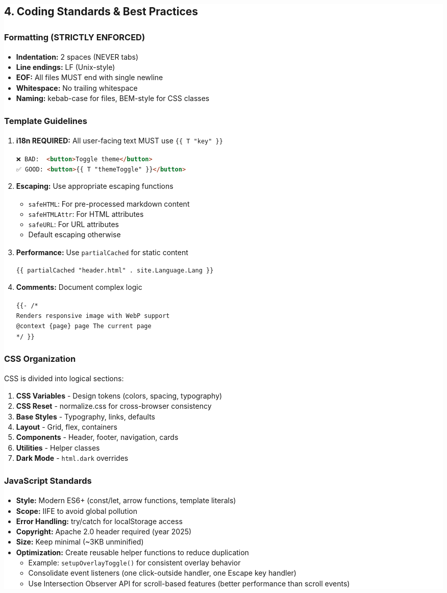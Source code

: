 ```
```

## 4. Coding Standards & Best Practices

### Formatting (STRICTLY ENFORCED)
* **Indentation:** 2 spaces (NEVER tabs)
* **Line endings:** LF (Unix-style)
* **EOF:** All files MUST end with single newline
* **Whitespace:** No trailing whitespace
* **Naming:** kebab-case for files, BEM-style for CSS classes

### Template Guidelines
1. **i18n REQUIRED:** All user-facing text MUST use `{{ T "key" }}`
   ```html
   ❌ BAD:  <button>Toggle theme</button>
   ✅ GOOD: <button>{{ T "themeToggle" }}</button>
   ```

2. **Escaping:** Use appropriate escaping functions
   - `safeHTML`: For pre-processed markdown content
   - `safeHTMLAttr`: For HTML attributes
   - `safeURL`: For URL attributes
   - Default escaping otherwise

3. **Performance:** Use `partialCached` for static content
   ```html
   {{ partialCached "header.html" . site.Language.Lang }}
   ```

4. **Comments:** Document complex logic
   ```html
   {{- /*
   Renders responsive image with WebP support
   @context {page} page The current page
   */ }}
   ```

### CSS Organization
CSS is divided into logical sections:
1. **CSS Variables** - Design tokens (colors, spacing, typography)
2. **CSS Reset** - normalize.css for cross-browser consistency
3. **Base Styles** - Typography, links, defaults
4. **Layout** - Grid, flex, containers
5. **Components** - Header, footer, navigation, cards
6. **Utilities** - Helper classes
7. **Dark Mode** - `html.dark` overrides

### JavaScript Standards
* **Style:** Modern ES6+ (const/let, arrow functions, template literals)
* **Scope:** IIFE to avoid global pollution
* **Error Handling:** try/catch for localStorage access
* **Copyright:** Apache 2.0 header required (year 2025)
* **Size:** Keep minimal (~3KB unminified)
* **Optimization:** Create reusable helper functions to reduce duplication
  - Example: `setupOverlayToggle()` for consistent overlay behavior
  - Consolidate event listeners (one click-outside handler, one Escape key handler)
  - Use Intersection Observer API for scroll-based features (better performance than scroll events)

